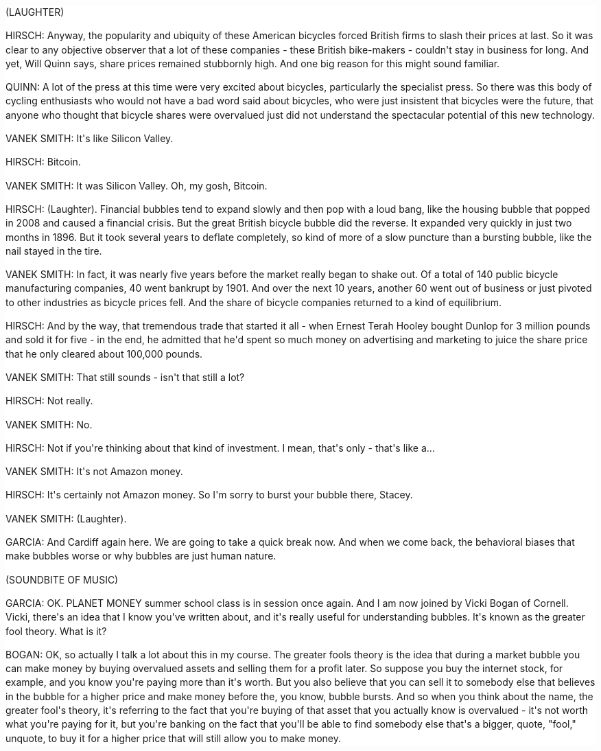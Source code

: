 (LAUGHTER)

HIRSCH: Anyway, the popularity and ubiquity of these American bicycles forced British firms to slash their prices at last. So it was clear to any objective observer that a lot of these companies - these British bike-makers - couldn't stay in business for long. And yet, Will Quinn says, share prices remained stubbornly high. And one big reason for this might sound familiar.

QUINN: A lot of the press at this time were very excited about bicycles, particularly the specialist press. So there was this body of cycling enthusiasts who would not have a bad word said about bicycles, who were just insistent that bicycles were the future, that anyone who thought that bicycle shares were overvalued just did not understand the spectacular potential of this new technology.

VANEK SMITH: It's like Silicon Valley.

HIRSCH: Bitcoin.

VANEK SMITH: It was Silicon Valley. Oh, my gosh, Bitcoin.

HIRSCH: (Laughter). Financial bubbles tend to expand slowly and then pop with a loud bang, like the housing bubble that popped in 2008 and caused a financial crisis. But the great British bicycle bubble did the reverse. It expanded very quickly in just two months in 1896. But it took several years to deflate completely, so kind of more of a slow puncture than a bursting bubble, like the nail stayed in the tire.

VANEK SMITH: In fact, it was nearly five years before the market really began to shake out. Of a total of 140 public bicycle manufacturing companies, 40 went bankrupt by 1901. And over the next 10 years, another 60 went out of business or just pivoted to other industries as bicycle prices fell. And the share of bicycle companies returned to a kind of equilibrium.

HIRSCH: And by the way, that tremendous trade that started it all - when Ernest Terah Hooley bought Dunlop for 3 million pounds and sold it for five - in the end, he admitted that he'd spent so much money on advertising and marketing to juice the share price that he only cleared about 100,000 pounds.

VANEK SMITH: That still sounds - isn't that still a lot?

HIRSCH: Not really.

VANEK SMITH: No.

HIRSCH: Not if you're thinking about that kind of investment. I mean, that's only - that's like a...

VANEK SMITH: It's not Amazon money.

HIRSCH: It's certainly not Amazon money. So I'm sorry to burst your bubble there, Stacey.

VANEK SMITH: (Laughter).

GARCIA: And Cardiff again here. We are going to take a quick break now. And when we come back, the behavioral biases that make bubbles worse or why bubbles are just human nature.

(SOUNDBITE OF MUSIC)

GARCIA: OK. PLANET MONEY summer school class is in session once again. And I am now joined by Vicki Bogan of Cornell. Vicki, there's an idea that I know you've written about, and it's really useful for understanding bubbles. It's known as the greater fool theory. What is it?

BOGAN: OK, so actually I talk a lot about this in my course. The greater fools theory is the idea that during a market bubble you can make money by buying overvalued assets and selling them for a profit later. So suppose you buy the internet stock, for example, and you know you're paying more than it's worth. But you also believe that you can sell it to somebody else that believes in the bubble for a higher price and make money before the, you know, bubble bursts. And so when you think about the name, the greater fool's theory, it's referring to the fact that you're buying of that asset that you actually know is overvalued - it's not worth what you're paying for it, but you're banking on the fact that you'll be able to find somebody else that's a bigger, quote, "fool," unquote, to buy it for a higher price that will still allow you to make money.
